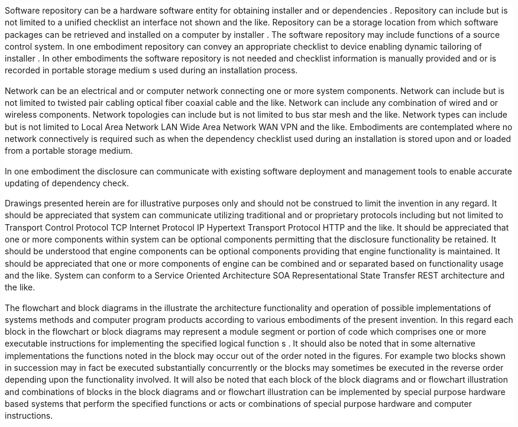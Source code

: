 Software repository can be a hardware software entity for obtaining installer and or dependencies . Repository can include but is not limited to a unified checklist an interface not shown and the like. Repository can be a storage location from which software packages can be retrieved and installed on a computer by installer . The software repository may include functions of a source control system. In one embodiment repository can convey an appropriate checklist to device enabling dynamic tailoring of installer . In other embodiments the software repository is not needed and checklist information is manually provided and or is recorded in portable storage medium s used during an installation process.

Network can be an electrical and or computer network connecting one or more system components. Network can include but is not limited to twisted pair cabling optical fiber coaxial cable and the like. Network can include any combination of wired and or wireless components. Network topologies can include but is not limited to bus star mesh and the like. Network types can include but is not limited to Local Area Network LAN Wide Area Network WAN VPN and the like. Embodiments are contemplated where no network connectively is required such as when the dependency checklist used during an installation is stored upon and or loaded from a portable storage medium.

In one embodiment the disclosure can communicate with existing software deployment and management tools to enable accurate updating of dependency check.

Drawings presented herein are for illustrative purposes only and should not be construed to limit the invention in any regard. It should be appreciated that system can communicate utilizing traditional and or proprietary protocols including but not limited to Transport Control Protocol TCP Internet Protocol IP Hypertext Transport Protocol HTTP and the like. It should be appreciated that one or more components within system can be optional components permitting that the disclosure functionality be retained. It should be understood that engine components can be optional components providing that engine functionality is maintained. It should be appreciated that one or more components of engine can be combined and or separated based on functionality usage and the like. System can conform to a Service Oriented Architecture SOA Representational State Transfer REST architecture and the like.

The flowchart and block diagrams in the illustrate the architecture functionality and operation of possible implementations of systems methods and computer program products according to various embodiments of the present invention. In this regard each block in the flowchart or block diagrams may represent a module segment or portion of code which comprises one or more executable instructions for implementing the specified logical function s . It should also be noted that in some alternative implementations the functions noted in the block may occur out of the order noted in the figures. For example two blocks shown in succession may in fact be executed substantially concurrently or the blocks may sometimes be executed in the reverse order depending upon the functionality involved. It will also be noted that each block of the block diagrams and or flowchart illustration and combinations of blocks in the block diagrams and or flowchart illustration can be implemented by special purpose hardware based systems that perform the specified functions or acts or combinations of special purpose hardware and computer instructions.

